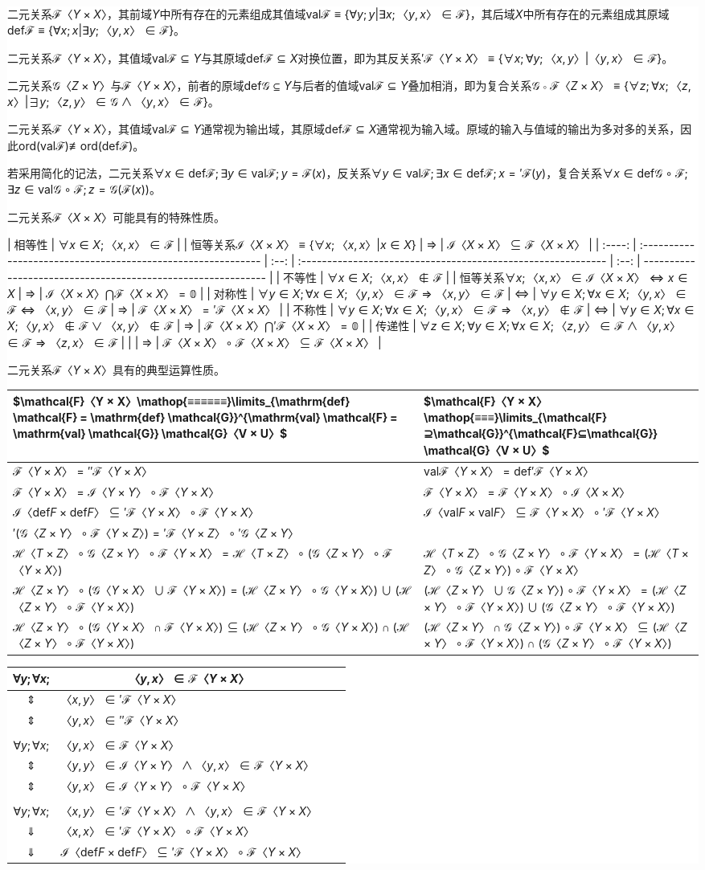 
二元关系$\mathcal{F}〈Y × X〉$，其前域$Y$中所有存在的元素组成其值域$\mathrm{val} \mathcal{F} ≡ \lbrace ∀y;y | ∃x;〈y, x 〉∈\mathcal{F} \rbrace$，其后域$X$中所有存在的元素组成其原域$\mathrm{def} \mathcal{F} ≡ \lbrace ∀x;x | ∃y;〈y, x 〉∈\mathcal{F} \rbrace$。

二元关系$\mathcal{F}〈Y × X〉$，其值域$\mathrm{val}\mathcal{F} ⊆ Y$与其原域$\mathrm{def}\mathcal{F} ⊆ X$对换位置，即为其反关系${'}\mathcal{F}〈Y × X〉≡ \left\lbrace ∀x;∀y;〈x, y 〉\middle|〈y, x 〉∈\mathcal{F} \right\rbrace$。

二元关系$\mathcal{G}〈Z × Y〉$与$\mathcal{F}〈Y × X〉$，前者的原域$\mathrm{def}\mathcal{G} ⊆ Y$与后者的值域$\mathrm{val}\mathcal{F} ⊆ Y$叠加相消，即为复合关系$\mathcal{G} ∘ \mathcal{F}〈Z × X〉≡ \left\lbrace ∀z;∀x;〈z, x 〉\middle| ∃y;〈z, y 〉∈\mathcal{G} ∧〈y, x 〉∈\mathcal{F} \right\rbrace$。

二元关系$\mathcal{F}〈Y × X〉$，其值域$\mathrm{val}\mathcal{F} ⊆ Y$通常视为输出域，其原域$\mathrm{def}\mathcal{F} ⊆ X$通常视为输入域。原域的输入与值域的输出为多对多的关系，因此$\mathrm{ord}(\mathrm{val} \mathcal{F}) \not≡ \mathrm{ord}(\mathrm{def} \mathcal{F})$。

若采用简化的记法，二元关系$∀x∈\mathrm{def}\mathcal{F};∃y∈\mathrm{val}\mathcal{F}; y = \mathcal{F}(x)$，反关系$∀y∈\mathrm{val}\mathcal{F};∃x∈\mathrm{def}\mathcal{F}; x = {'}\mathcal{F}(y)$，复合关系$∀x∈\mathrm{def}\mathcal{G∘F};∃z∈\mathrm{val}\mathcal{G∘F}; z = \mathcal{G}(\mathcal{F}(x))$。

二元关系$\mathcal{F}〈X × X〉$可能具有的特殊性质。

| 相等性 | $∀x∈X;〈x, x 〉∈\mathcal{F}$                               |      | 恒等关系$\mathcal{I}〈X × X〉≡ \left\lbrace ∀x;〈x, x 〉\middle| x∈X \right\rbrace$ | $⇒$  | $\mathcal{I}〈X × X〉⊆ \mathcal{F}〈X × X〉$ |
| :----: | :----------------------------------------------------------- | :--: | :----------------------------------------------------------- | :--: | ------------------------------------------------------------ |
| 不等性 | $∀x∈X;〈x, x 〉∉\mathcal{F}$                               |      | 恒等关系$∀x;〈x, x 〉∈\mathcal{I}〈X × X〉⇔ x∈X$ | $⇒$  | $\mathcal{I}〈X × X〉⋂ \mathcal{F}〈X × X〉= 𝟘$ |
| 对称性 | $∀y∈X;∀x∈X;〈y, x 〉∈\mathcal{F} ⇒〈x, y 〉∈\mathcal{F}$ | $⇔$  | $∀y∈X;∀x∈X;〈y, x 〉∈\mathcal{F} ⇔〈x, y 〉∈\mathcal{F}$ | $⇒$  | $\mathcal{F}〈X × X〉= {'}\mathcal{F}〈X × X〉$ |
| 不称性 | $∀y∈X;∀x∈X;〈y, x 〉∈\mathcal{F} ⇒〈x, y 〉∉\mathcal{F}$ | $⇔$  | $∀y∈X;∀x∈X;〈y, x 〉∉\mathcal{F} ∨〈x, y 〉∉\mathcal{F}$ | $⇒$  | $\mathcal{F}〈X × X〉⋂ {'}\mathcal{F}〈X × X〉= 𝟘$ |
| 传递性 | $∀z∈X;∀y∈X;∀x∈X;〈z, y 〉∈\mathcal{F} ∧〈y, x 〉∈\mathcal{F} ⇒〈z, x 〉∈\mathcal{F}$ |      |                                                              | $⇒$  | $\mathcal{F}〈X × X〉∘ \mathcal{F}〈X × X〉⊆ \mathcal{F}〈X × X〉$ |

二元关系$\mathcal{F}〈Y × X〉$具有的典型运算性质。

| $\mathcal{F}〈Y × X〉\mathop{≡≡≡≡≡≡}\limits_{\mathrm{def} \mathcal{F} = \mathrm{def} \mathcal{G}}^{\mathrm{val} \mathcal{F} = \mathrm{val} \mathcal{G}} \mathcal{G}〈V × U〉$ | $\mathcal{F}〈Y × X〉\mathop{≡≡≡}\limits_{\mathcal{F}⊇\mathcal{G}}^{\mathcal{F}⊆\mathcal{G}} \mathcal{G}〈V × U〉$ |
| :----------------------------------------------------------- | :----------------------------------------------------------- |
| $\mathcal{F}〈Y × X〉= {''}\mathcal{F}〈Y × X〉$ | $\mathrm{val} \mathcal{F}〈Y × X〉= \mathrm{def} {'}\mathcal{F}〈Y × X〉$ |
| $\mathcal{F}〈Y × X〉= \mathcal{I}〈Y × Y〉∘ \mathcal{F}〈Y × X〉$ | $\mathcal{F}〈Y × X〉= \mathcal{F}〈Y × X〉∘ \mathcal{I}〈X × X〉$ |
| $\mathcal{I}〈\mathrm{def}F × \mathrm{def}F〉⊆ {'}\mathcal{F}〈Y × X〉∘ \mathcal{F}〈Y × X〉$ | $\mathcal{I}〈\mathrm{val}F × \mathrm{val}F〉⊆ \mathcal{F}〈Y × X〉∘ {'}\mathcal{F}〈Y × X〉$ |
| ${'}(\mathcal{G}〈Z × Y〉∘ \mathcal{F}〈Y × Z〉) = {'}\mathcal{F}〈Y × Z〉∘ {'}\mathcal{G}〈Z × Y〉$ |                                                              |
| $\mathcal{H}〈T × Z〉∘ \mathcal{G}〈Z × Y〉∘ \mathcal{F}〈Y × X〉= \mathcal{H}〈T × Z〉∘ (\mathcal{G}〈Z × Y〉∘ \mathcal{F}〈Y × X〉)$ | $\mathcal{H}〈T × Z〉∘ \mathcal{G}〈Z × Y〉∘ \mathcal{F}〈Y × X〉= (\mathcal{H}〈T × Z〉∘ \mathcal{G}〈Z × Y〉) ∘ \mathcal{F}〈Y × X〉$ |
| $\mathcal{H}〈Z × Y〉∘ (\mathcal{G}〈Y × X〉∪ \mathcal{F}〈Y × X〉) = (\mathcal{H}〈Z × Y〉∘ \mathcal{G}〈Y × X〉) ∪ (\mathcal{H}〈Z × Y〉∘ \mathcal{F}〈Y × X〉)$ | $(\mathcal{H}〈Z × Y〉∪ \mathcal{G}〈Z × Y〉) ∘ \mathcal{F}〈Y × X〉= (\mathcal{H}〈Z × Y〉∘ \mathcal{F}〈Y × X〉) ∪ (\mathcal{G}〈Z × Y〉∘ \mathcal{F}〈Y × X〉)$ |
| $\mathcal{H}〈Z × Y〉∘ (\mathcal{G}〈Y × X〉∩ \mathcal{F}〈Y × X〉) ⊆ (\mathcal{H}〈Z × Y〉∘ \mathcal{G}〈Y × X〉) ∩ (\mathcal{H}〈Z × Y〉∘ \mathcal{F}〈Y × X〉)$ | $(\mathcal{H}〈Z × Y〉∩ \mathcal{G}〈Z × Y〉) ∘ \mathcal{F}〈Y × X〉⊆ (\mathcal{H}〈Z × Y〉∘ \mathcal{F}〈Y × X〉) ∩ (\mathcal{G}〈Z × Y〉∘ \mathcal{F}〈Y × X〉)$ |

| $∀y;∀x;$ | $〈y, x 〉∈\mathcal{F}〈Y × X〉$                |      |                                                              |
| :------: | ------------------------------------------------------------ | :--: | :----------------------------------------------------------- |
|   $⇕$    | $〈x, y 〉∈{'}\mathcal{F}〈Y × X〉$             |      |                                                              |
|   $⇕$    | $〈y, x 〉∈{''}\mathcal{F}〈Y × X〉$            |      |                                                              |
|          |                                                              |      |                                                              |
| $∀y;∀x;$ | $〈y, x 〉∈\mathcal{F}〈Y × X〉$                |      |                                                              |
|   $⇕$    | $〈y, y 〉∈\mathcal{I}〈Y × Y〉∧〈y, x 〉∈\mathcal{F}〈Y × X〉$ |      |                                                              |
|   $⇕$    | $〈y, x 〉∈\mathcal{I}〈Y × Y〉∘ \mathcal{F}〈Y × X〉$ |      |                                                              |
|          |                                                              |      |                                                              |
| $∀y;∀x;$ | $〈x, y 〉∈{'}\mathcal{F}〈Y × X〉∧〈y, x 〉∈\mathcal{F}〈Y × X〉$ |      |                                                              |
|   $⇓$    | $〈x, x 〉∈{'}\mathcal{F}〈Y × X〉∘ \mathcal{F}〈Y × X〉$ |      |                                                              |
|   $⇓$    | $\mathcal{I}〈\mathrm{def}F × \mathrm{def}F〉⊆ {'}\mathcal{F}〈Y × X〉∘ \mathcal{F}〈Y × X〉$ |      |                                                              |